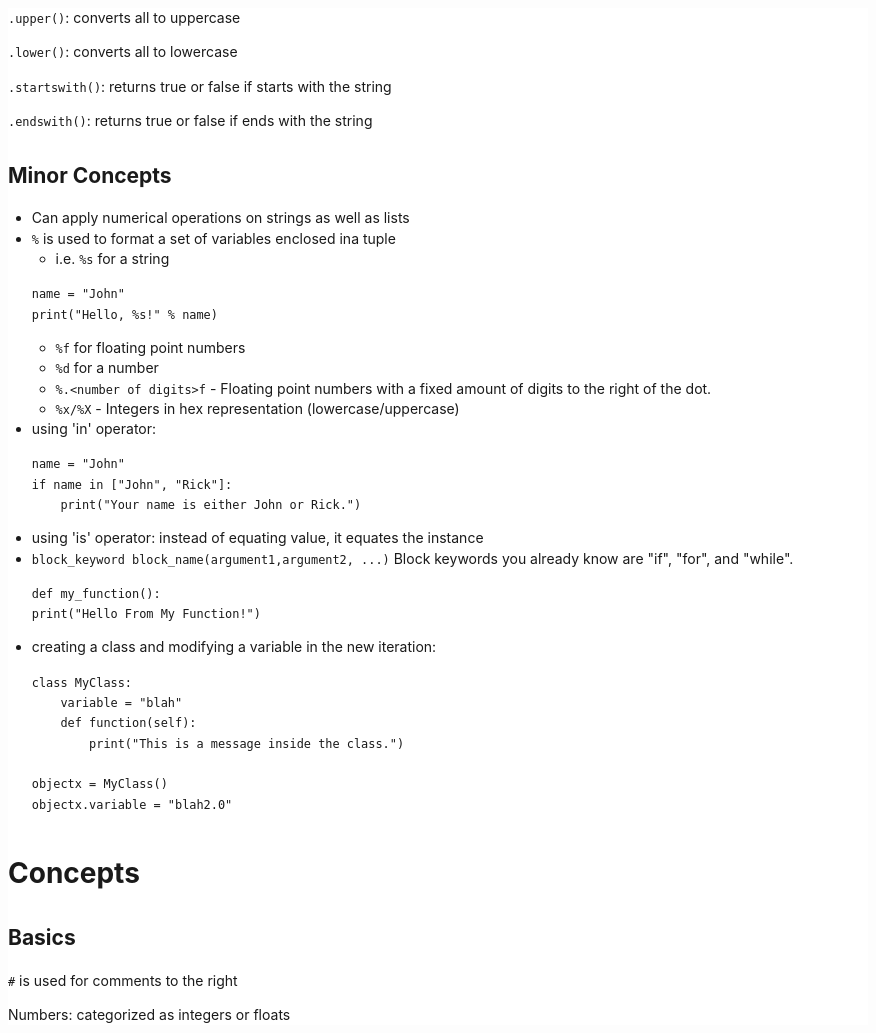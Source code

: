 `.upper()`: converts all to uppercase

`.lower()`: converts all to lowercase

`.startswith()`: returns true or false if starts with the string

`.endswith()`: returns true or false if ends with the string

## Minor Concepts
- Can apply numerical operations on strings as well as lists
- `%` is used to format a set of variables enclosed ina tuple
    - i.e. `%s` for a string
    ```
    name = "John"
    print("Hello, %s!" % name)
    ```
    - `%f` for floating point numbers
    - `%d` for a number
    - `%.<number of digits>f` - Floating point numbers with a fixed amount of digits to the right of the dot.
    - `%x/%X` - Integers in hex representation (lowercase/uppercase)
- using 'in' operator: 
    ```
    name = "John"
    if name in ["John", "Rick"]:
        print("Your name is either John or Rick.")
    ```
- using 'is' operator: instead of equating value, it equates the instance
- `block_keyword block_name(argument1,argument2, ...)` Block keywords you already know are "if", "for", and "while".
    ```
    def my_function():
    print("Hello From My Function!")
    ```
- creating a class and modifying a variable in the new iteration: 
    ```
    class MyClass:
        variable = "blah"
        def function(self):
            print("This is a message inside the class.")

    objectx = MyClass()
    objectx.variable = "blah2.0" 
    ```

# Concepts
## Basics
`#` is used for comments to the right

Numbers: categorized as integers or floats
